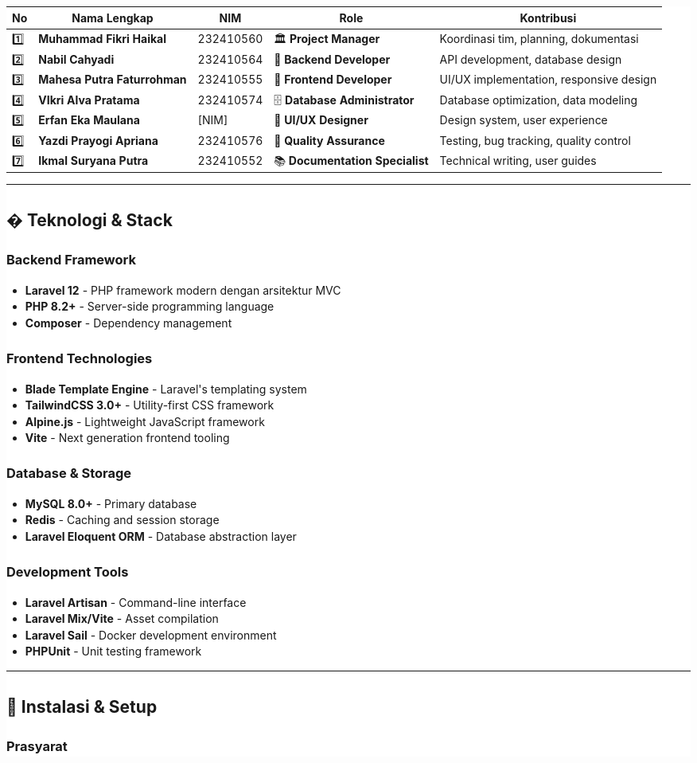 </div>

| No  | Nama Lengkap                 | NIM       | Role                            | Kontribusi                              |
| --- | ---------------------------- | --------- | ------------------------------- | --------------------------------------- |
| 1️⃣  | **Muhammad Fikri Haikal**    | 232410560 | 🏛️ **Project Manager**          | Koordinasi tim, planning, dokumentasi   |
| 2️⃣  | **Nabil Cahyadi**            | 232410564 | 🔧 **Backend Developer**        | API development, database design        |
| 3️⃣  | **Mahesa Putra Faturrohman** | 232410555 | 🎨 **Frontend Developer**       | UI/UX implementation, responsive design |
| 4️⃣  | **VIkri Alva Pratama**       | 232410574 | 🗄️ **Database Administrator**   | Database optimization, data modeling    |
| 5️⃣  | **Erfan Eka Maulana**        | [NIM]     | 🎯 **UI/UX Designer**           | Design system, user experience          |
| 6️⃣  | **Yazdi Prayogi Apriana**    | 232410576 | 🧪 **Quality Assurance**        | Testing, bug tracking, quality control  |
| 7️⃣  | **Ikmal Suryana Putra**      | 232410552 | 📚 **Documentation Specialist** | Technical writing, user guides          |

---

## � Teknologi & Stack

### **Backend Framework**

-   **Laravel 12** - PHP framework modern dengan arsitektur MVC
-   **PHP 8.2+** - Server-side programming language
-   **Composer** - Dependency management

### **Frontend Technologies**

-   **Blade Template Engine** - Laravel's templating system
-   **TailwindCSS 3.0+** - Utility-first CSS framework
-   **Alpine.js** - Lightweight JavaScript framework
-   **Vite** - Next generation frontend tooling

### **Database & Storage**

-   **MySQL 8.0+** - Primary database
-   **Redis** - Caching and session storage
-   **Laravel Eloquent ORM** - Database abstraction layer

### **Development Tools**

-   **Laravel Artisan** - Command-line interface
-   **Laravel Mix/Vite** - Asset compilation
-   **Laravel Sail** - Docker development environment
-   **PHPUnit** - Unit testing framework

---

## 🚀 Instalasi & Setup

### **Prasyarat**
